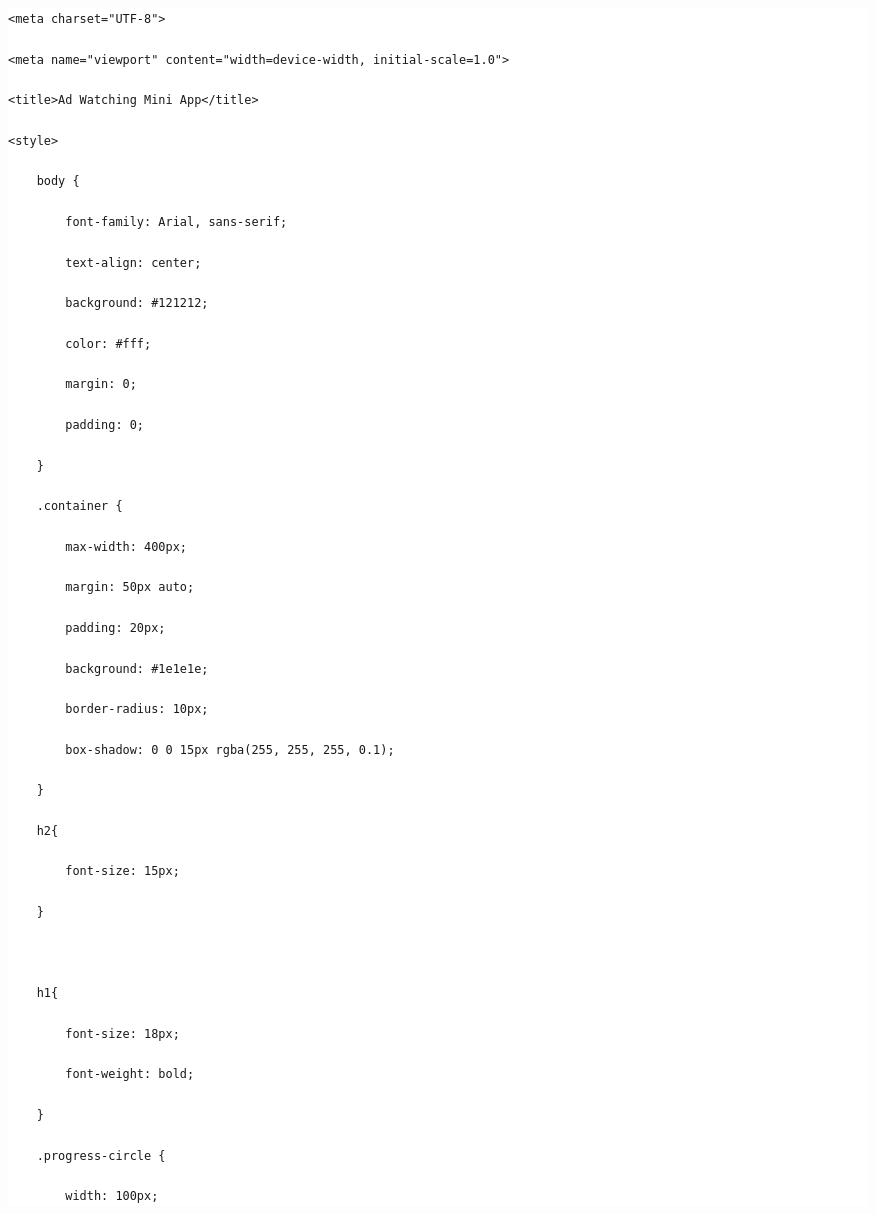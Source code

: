 <!DOCTYPE html>

<html lang="en">

<head>

    <meta charset="UTF-8">

    <meta name="viewport" content="width=device-width, initial-scale=1.0">

    <title>Ad Watching Mini App</title>

    <style>

        body {

            font-family: Arial, sans-serif;

            text-align: center;

            background: #121212;

            color: #fff;

            margin: 0;

            padding: 0;

        }

        .container {

            max-width: 400px;

            margin: 50px auto;

            padding: 20px;

            background: #1e1e1e;

            border-radius: 10px;

            box-shadow: 0 0 15px rgba(255, 255, 255, 0.1);

        }

        h2{

            font-size: 15px;

        }



        h1{

            font-size: 18px;

            font-weight: bold;

        }

        .progress-circle {

            width: 100px;
